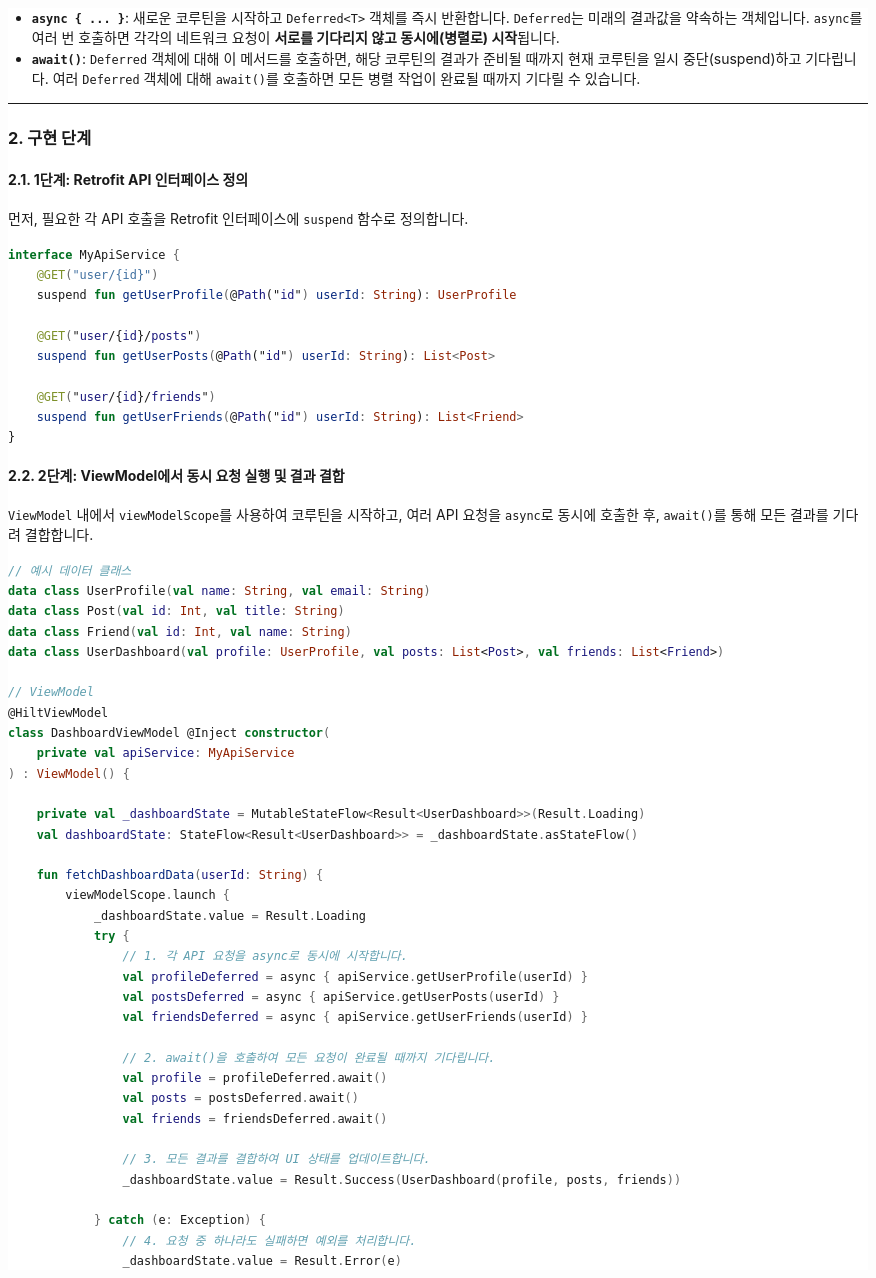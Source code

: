 * **`async { ... }`**: 새로운 코루틴을 시작하고 `Deferred<T>` 객체를 즉시 반환합니다. `Deferred`는 미래의 결과값을 약속하는 객체입니다. `async`를 여러 번 호출하면 각각의 네트워크 요청이 **서로를 기다리지 않고 동시에(병렬로) 시작**됩니다.
* **`await()`**: `Deferred` 객체에 대해 이 메서드를 호출하면, 해당 코루틴의 결과가 준비될 때까지 현재 코루틴을 일시 중단(suspend)하고 기다립니다. 여러 `Deferred` 객체에 대해 `await()`를 호출하면 모든 병렬 작업이 완료될 때까지 기다릴 수 있습니다.

---
### 2. 구현 단계

#### 2.1. 1단계: Retrofit API 인터페이스 정의
먼저, 필요한 각 API 호출을 Retrofit 인터페이스에 `suspend` 함수로 정의합니다.

```kotlin
interface MyApiService {
    @GET("user/{id}")
    suspend fun getUserProfile(@Path("id") userId: String): UserProfile

    @GET("user/{id}/posts")
    suspend fun getUserPosts(@Path("id") userId: String): List<Post>

    @GET("user/{id}/friends")
    suspend fun getUserFriends(@Path("id") userId: String): List<Friend>
}
```

#### 2.2. 2단계: ViewModel에서 동시 요청 실행 및 결과 결합
`ViewModel` 내에서 `viewModelScope`를 사용하여 코루틴을 시작하고, 여러 API 요청을 `async`로 동시에 호출한 후, `await()`를 통해 모든 결과를 기다려 결합합니다.

```kotlin
// 예시 데이터 클래스
data class UserProfile(val name: String, val email: String)
data class Post(val id: Int, val title: String)
data class Friend(val id: Int, val name: String)
data class UserDashboard(val profile: UserProfile, val posts: List<Post>, val friends: List<Friend>)

// ViewModel
@HiltViewModel
class DashboardViewModel @Inject constructor(
    private val apiService: MyApiService
) : ViewModel() {

    private val _dashboardState = MutableStateFlow<Result<UserDashboard>>(Result.Loading)
    val dashboardState: StateFlow<Result<UserDashboard>> = _dashboardState.asStateFlow()

    fun fetchDashboardData(userId: String) {
        viewModelScope.launch {
            _dashboardState.value = Result.Loading
            try {
                // 1. 각 API 요청을 async로 동시에 시작합니다.
                val profileDeferred = async { apiService.getUserProfile(userId) }
                val postsDeferred = async { apiService.getUserPosts(userId) }
                val friendsDeferred = async { apiService.getUserFriends(userId) }

                // 2. await()을 호출하여 모든 요청이 완료될 때까지 기다립니다.
                val profile = profileDeferred.await()
                val posts = postsDeferred.await()
                val friends = friendsDeferred.await()

                // 3. 모든 결과를 결합하여 UI 상태를 업데이트합니다.
                _dashboardState.value = Result.Success(UserDashboard(profile, posts, friends))

            } catch (e: Exception) {
                // 4. 요청 중 하나라도 실패하면 예외를 처리합니다.
                _dashboardState.value = Result.Error(e)
```
